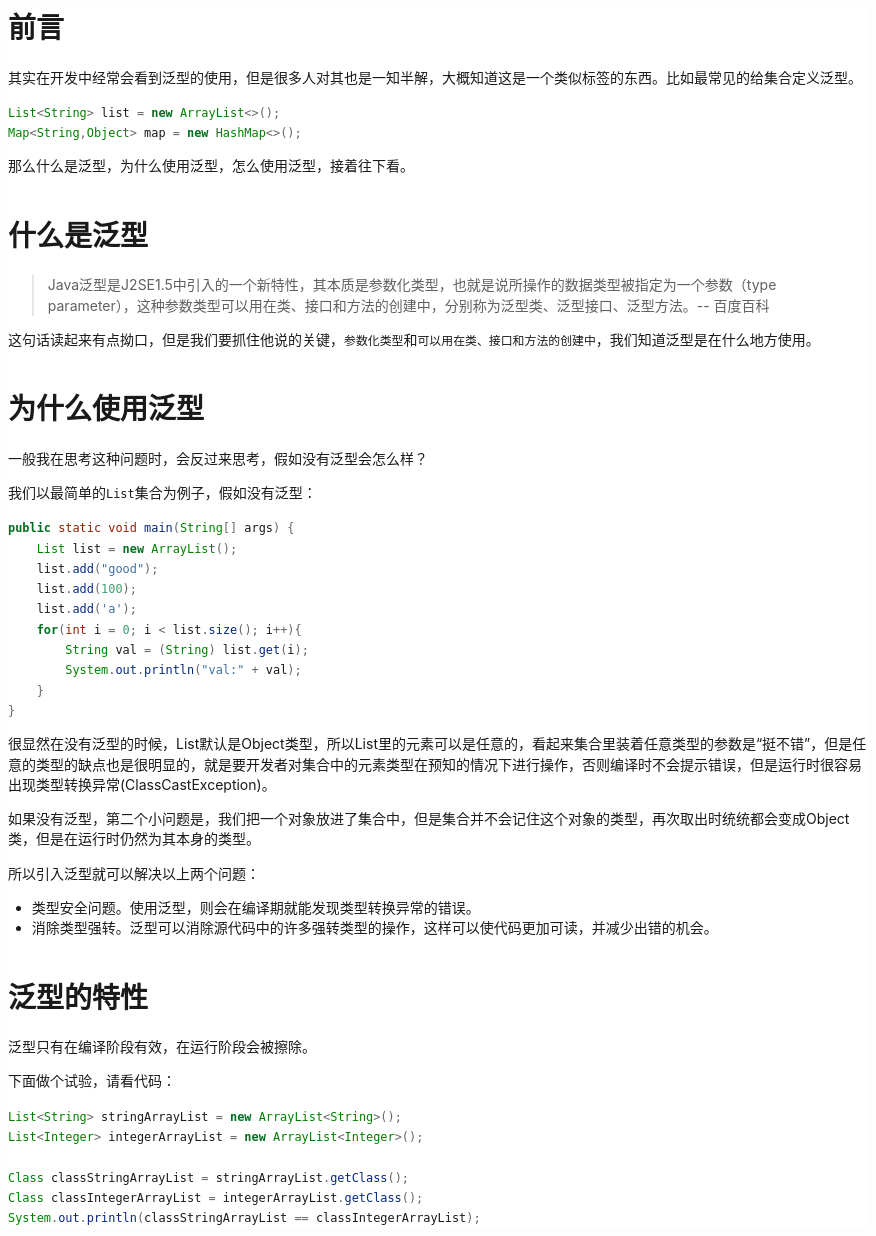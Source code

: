 # 前言

其实在开发中经常会看到泛型的使用，但是很多人对其也是一知半解，大概知道这是一个类似标签的东西。比如最常见的给集合定义泛型。

```java
List<String> list = new ArrayList<>();
Map<String,Object> map = new HashMap<>();
```

那么什么是泛型，为什么使用泛型，怎么使用泛型，接着往下看。

# 什么是泛型

> Java泛型是J2SE1.5中引入的一个新特性，其本质是参数化类型，也就是说所操作的数据类型被指定为一个参数（type parameter），这种参数类型可以用在类、接口和方法的创建中，分别称为泛型类、泛型接口、泛型方法。-- 百度百科

这句话读起来有点拗口，但是我们要抓住他说的关键，`参数化类型`和`可以用在类、接口和方法的创建中`，我们知道泛型是在什么地方使用。

# 为什么使用泛型

一般我在思考这种问题时，会反过来思考，假如没有泛型会怎么样？

我们以最简单的`List`集合为例子，假如没有泛型：

```java
public static void main(String[] args) {
    List list = new ArrayList();
    list.add("good");
    list.add(100);
    list.add('a');
    for(int i = 0; i < list.size(); i++){
        String val = (String) list.get(i);
        System.out.println("val:" + val);
    }
}
```

很显然在没有泛型的时候，List默认是Object类型，所以List里的元素可以是任意的，看起来集合里装着任意类型的参数是“挺不错”，但是任意的类型的缺点也是很明显的，就是要开发者对集合中的元素类型在预知的情况下进行操作，否则编译时不会提示错误，但是运行时很容易出现类型转换异常(ClassCastException)。

如果没有泛型，第二个小问题是，我们把一个对象放进了集合中，但是集合并不会记住这个对象的类型，再次取出时统统都会变成Object类，但是在运行时仍然为其本身的类型。

所以引入泛型就可以解决以上两个问题：

- 类型安全问题。使用泛型，则会在编译期就能发现类型转换异常的错误。
- 消除类型强转。泛型可以消除源代码中的许多强转类型的操作，这样可以使代码更加可读，并减少出错的机会。

# 泛型的特性

泛型只有在编译阶段有效，在运行阶段会被擦除。

下面做个试验，请看代码：

```java
List<String> stringArrayList = new ArrayList<String>();
List<Integer> integerArrayList = new ArrayList<Integer>();

Class classStringArrayList = stringArrayList.getClass();
Class classIntegerArrayList = integerArrayList.getClass();
System.out.println(classStringArrayList == classIntegerArrayList);
```

